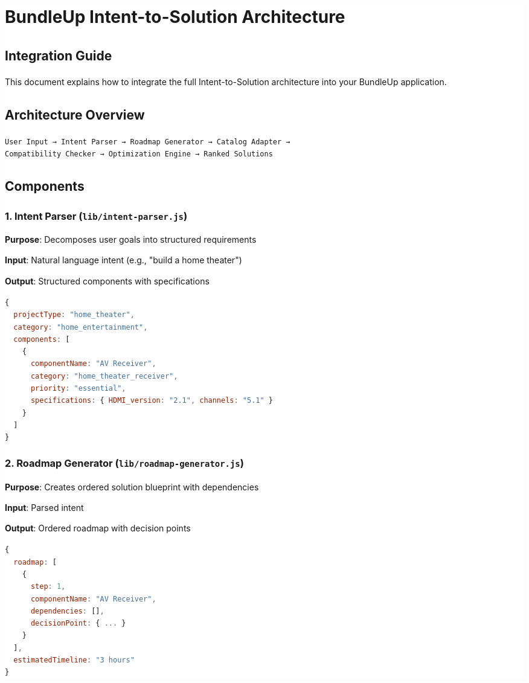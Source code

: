 # BundleUp Intent-to-Solution Architecture
## Integration Guide

This document explains how to integrate the full Intent-to-Solution architecture into your BundleUp application.

## Architecture Overview

```
User Input → Intent Parser → Roadmap Generator → Catalog Adapter → 
Compatibility Checker → Optimization Engine → Ranked Solutions
```

## Components

### 1. Intent Parser (`lib/intent-parser.js`)
**Purpose**: Decomposes user goals into structured requirements

**Input**: Natural language intent (e.g., "build a home theater")

**Output**: Structured components with specifications
```javascript
{
  projectType: "home_theater",
  category: "home_entertainment",
  components: [
    {
      componentName: "AV Receiver",
      category: "home_theater_receiver",
      priority: "essential",
      specifications: { HDMI_version: "2.1", channels: "5.1" }
    }
  ]
}
```

### 2. Roadmap Generator (`lib/roadmap-generator.js`)
**Purpose**: Creates ordered solution blueprint with dependencies

**Input**: Parsed intent

**Output**: Ordered roadmap with decision points
```javascript
{
  roadmap: [
    {
      step: 1,
      componentName: "AV Receiver",
      dependencies: [],
      decisionPoint: { ... }
    }
  ],
  estimatedTimeline: "3 hours"
}
```
